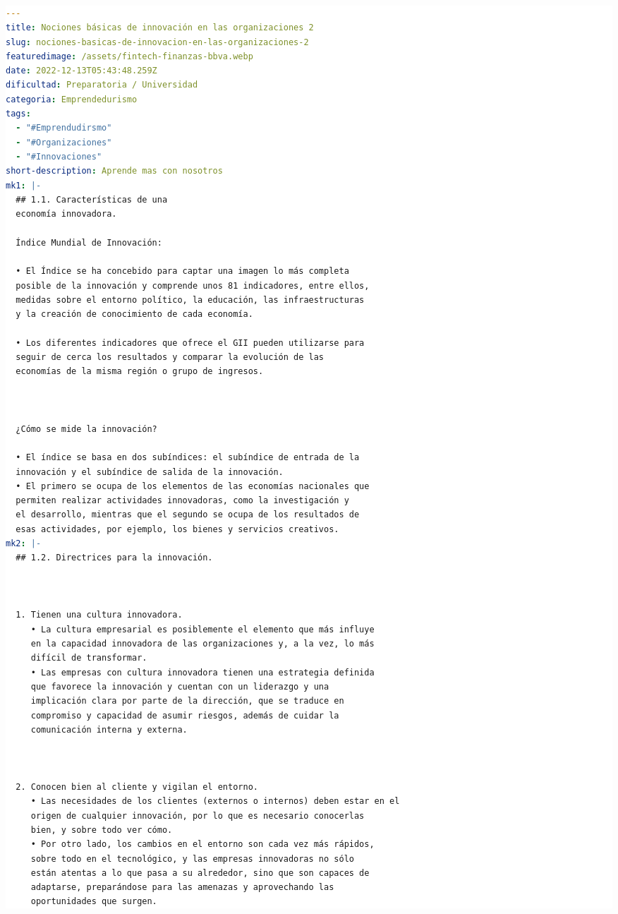 ```yaml
---
title: Nociones básicas de innovación en las organizaciones 2
slug: nociones-basicas-de-innovacion-en-las-organizaciones-2
featuredimage: /assets/fintech-finanzas-bbva.webp
date: 2022-12-13T05:43:48.259Z
dificultad: Preparatoria / Universidad
categoria: Emprendedurismo
tags:
  - "#Emprendudirsmo"
  - "#Organizaciones"
  - "#Innovaciones"
short-description: A﻿prende mas con nosotros
mk1: |-
  ## 1.1. Características de una
  economía innovadora.

  Índice Mundial de Innovación:

  • El Índice se ha concebido para captar una imagen lo más completa
  posible de la innovación y comprende unos 81 indicadores, entre ellos,
  medidas sobre el entorno político, la educación, las infraestructuras
  y la creación de conocimiento de cada economía.

  • Los diferentes indicadores que ofrece el GII pueden utilizarse para
  seguir de cerca los resultados y comparar la evolución de las
  economías de la misma región o grupo de ingresos.



  ¿Cómo se mide la innovación?

  • El índice se basa en dos subíndices: el subíndice de entrada de la
  innovación y el subíndice de salida de la innovación.
  • El primero se ocupa de los elementos de las economías nacionales que
  permiten realizar actividades innovadoras, como la investigación y
  el desarrollo, mientras que el segundo se ocupa de los resultados de
  esas actividades, por ejemplo, los bienes y servicios creativos.
mk2: |-
  ## 1.2. Directrices para la innovación.



  1. Tienen una cultura innovadora.
     • La cultura empresarial es posiblemente el elemento que más influye
     en la capacidad innovadora de las organizaciones y, a la vez, lo más
     difícil de transformar.
     • Las empresas con cultura innovadora tienen una estrategia definida
     que favorece la innovación y cuentan con un liderazgo y una
     implicación clara por parte de la dirección, que se traduce en
     compromiso y capacidad de asumir riesgos, además de cuidar la
     comunicación interna y externa.



  2. Conocen bien al cliente y vigilan el entorno.
     • Las necesidades de los clientes (externos o internos) deben estar en el
     origen de cualquier innovación, por lo que es necesario conocerlas
     bien, y sobre todo ver cómo.
     • Por otro lado, los cambios en el entorno son cada vez más rápidos,
     sobre todo en el tecnológico, y las empresas innovadoras no sólo
     están atentas a lo que pasa a su alrededor, sino que son capaces de
     adaptarse, preparándose para las amenazas y aprovechando las
     oportunidades que surgen.
```